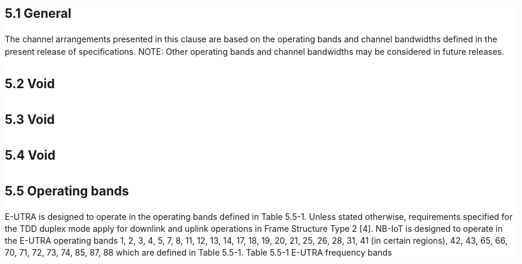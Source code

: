 ## 5.1 General
The channel arrangements presented in this clause are based on the operating
bands and channel bandwidths defined in the present release of specifications.
NOTE: Other operating bands and channel bandwidths may be considered in future
releases.
## 5.2 Void
## 5.3 Void
## 5.4 Void
## 5.5 Operating bands
E-UTRA is designed to operate in the operating bands defined in Table 5.5-1.
Unless stated otherwise, requirements specified for the TDD duplex mode apply
for downlink and uplink operations in Frame Structure Type 2 [4].
NB-IoT is designed to operate in the E-UTRA operating bands 1, 2, 3, 4, 5, 7,
8, 11, 12, 13, 14, 17, 18, 19, 20, 21, 25, 26, 28, 31, 41 (in certain
regions), 42, 43, 65, 66, 70, 71, 72, 73, 74, 85, 87, 88 which are defined in
Table 5.5-1.
Table 5.5-1 E-UTRA frequency bands